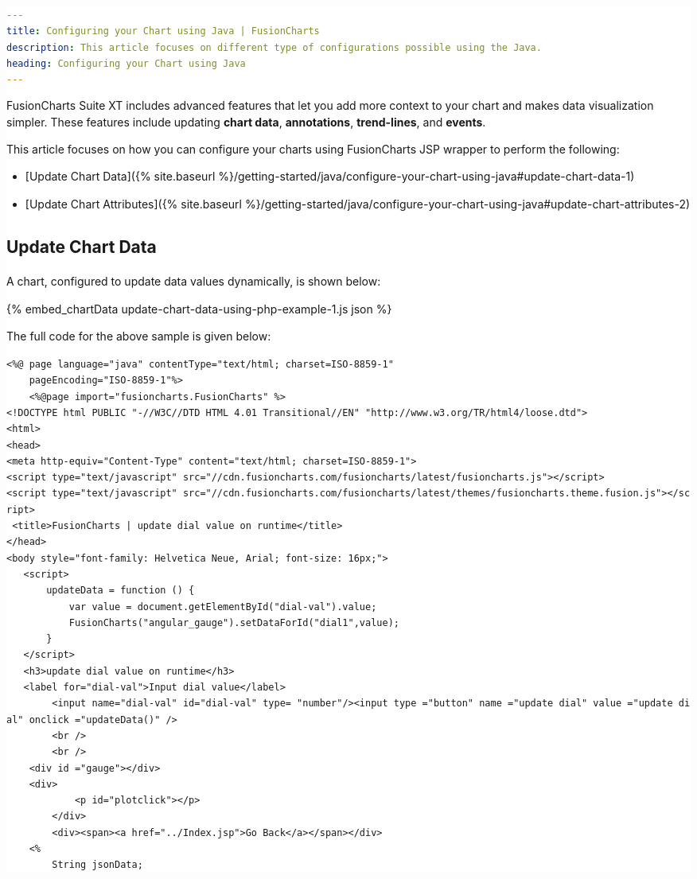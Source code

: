 ```yaml
---
title: Configuring your Chart using Java | FusionCharts
description: This article focuses on different type of configurations possible using the Java.
heading: Configuring your Chart using Java
---
```


FusionCharts Suite XT includes advanced features that let you add more context to your chart and makes data visualization simpler. These features include updating **chart data**, **annotations**, **trend-lines**, and **events**.

This article focuses on how you can configure your charts using FusionCharts JSP wrapper to perform the following:

* [Update Chart Data]({% site.baseurl %}/getting-started/java/configure-your-chart-using-java#update-chart-data-1)

* [Update Chart Attributes]({% site.baseurl %}/getting-started/java/configure-your-chart-using-java#update-chart-attributes-2)

## Update Chart Data

A chart, configured to update data values dynamically, is shown below:

{% embed_chartData update-chart-data-using-php-example-1.js json %}

The full code for the above sample is given below:

```
<%@ page language="java" contentType="text/html; charset=ISO-8859-1"
    pageEncoding="ISO-8859-1"%>
    <%@page import="fusioncharts.FusionCharts" %>
<!DOCTYPE html PUBLIC "-//W3C//DTD HTML 4.01 Transitional//EN" "http://www.w3.org/TR/html4/loose.dtd">
<html>
<head>
<meta http-equiv="Content-Type" content="text/html; charset=ISO-8859-1">
<script type="text/javascript" src="//cdn.fusioncharts.com/fusioncharts/latest/fusioncharts.js"></script>
<script type="text/javascript" src="//cdn.fusioncharts.com/fusioncharts/latest/themes/fusioncharts.theme.fusion.js"></script>
 <title>FusionCharts | update dial value on runtime</title>
</head>
<body style="font-family: Helvetica Neue, Arial; font-size: 16px;">
   <script>
       updateData = function () {
           var value = document.getElementById("dial-val").value;
           FusionCharts("angular_gauge").setDataForId("dial1",value);
       }
   </script>
   <h3>update dial value on runtime</h3>
   <label for="dial-val">Input dial value</label>
        <input name="dial-val" id="dial-val" type= "number"/><input type ="button" name ="update dial" value ="update dial" onclick ="updateData()" />
        <br />
        <br />
    <div id ="gauge"></div>
    <div>
            <p id="plotclick"></p>
        </div>
        <div><span><a href="../Index.jsp">Go Back</a></span></div>
    <%
        String jsonData;
```